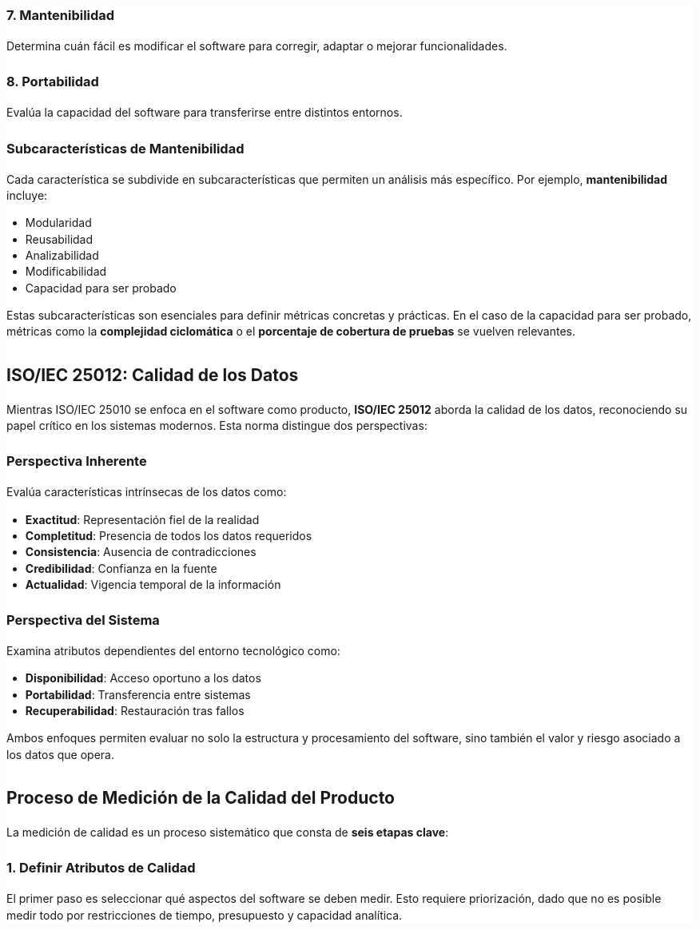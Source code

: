 ### 7. Mantenibilidad
Determina cuán fácil es modificar el software para corregir, adaptar o mejorar funcionalidades.

### 8. Portabilidad
Evalúa la capacidad del software para transferirse entre distintos entornos.

### Subcaracterísticas de Mantenibilidad

Cada característica se subdivide en subcaracterísticas que permiten un análisis más específico. Por ejemplo, **mantenibilidad** incluye:
- Modularidad
- Reusabilidad
- Analizabilidad
- Modificabilidad
- Capacidad para ser probado

Estas subcaracterísticas son esenciales para definir métricas concretas y prácticas. En el caso de la capacidad para ser probado, métricas como la **complejidad ciclomática** o el **porcentaje de cobertura de pruebas** se vuelven relevantes.

## ISO/IEC 25012: Calidad de los Datos

Mientras ISO/IEC 25010 se enfoca en el software como producto, **ISO/IEC 25012** aborda la calidad de los datos, reconociendo su papel crítico en los sistemas modernos. Esta norma distingue dos perspectivas:

### Perspectiva Inherente
Evalúa características intrínsecas de los datos como:
- **Exactitud**: Representación fiel de la realidad
- **Completitud**: Presencia de todos los datos requeridos
- **Consistencia**: Ausencia de contradicciones
- **Credibilidad**: Confianza en la fuente
- **Actualidad**: Vigencia temporal de la información

### Perspectiva del Sistema
Examina atributos dependientes del entorno tecnológico como:
- **Disponibilidad**: Acceso oportuno a los datos
- **Portabilidad**: Transferencia entre sistemas
- **Recuperabilidad**: Restauración tras fallos

Ambos enfoques permiten evaluar no solo la estructura y procesamiento del software, sino también el valor y riesgo asociado a los datos que opera.

## Proceso de Medición de la Calidad del Producto

La medición de calidad es un proceso sistemático que consta de **seis etapas clave**:

### 1. Definir Atributos de Calidad

El primer paso es seleccionar qué aspectos del software se deben medir. Esto requiere priorización, dado que no es posible medir todo por restricciones de tiempo, presupuesto y capacidad analítica. 
